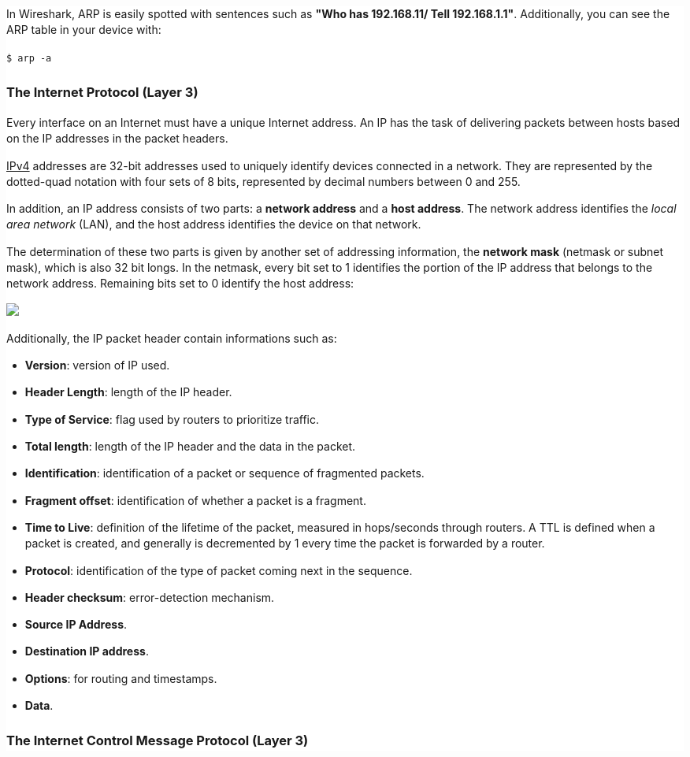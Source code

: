 In Wireshark, ARP is easily spotted with sentences such as **"Who has 192.168.11/ Tell 192.168.1.1"**. Additionally, you can see the ARP table in your device with:

```
$ arp -a
```

### The Internet Protocol (Layer 3)

Every interface on an Internet must have a unique Internet address. An IP has the task of delivering packets between hosts based on the IP addresses in the packet headers.

[IPv4](http://en.wikipedia.org/wiki/IPv4) addresses are 32-bit addresses used to uniquely identify devices connected in a network. They are represented by the dotted-quad notation with four sets of 8 bits, represented by  decimal numbers between 0 and 255.

In addition, an IP address consists of two parts: a **network address** and a **host address**. The network address identifies the *local area network* (LAN), and the host address identifies the device on that network.

The determination of these two parts is given by another set of addressing information, the **network mask** (netmask or subnet mask), which is also 32 bit longs. In the netmask, every bit set to 1 identifies the portion of the IP address that belongs to the network address. Remaining bits set to 0 identify the host address:

![](http://i.imgur.com/a7Evq9z.png)

Additionally, the IP packet header contain informations such as:

* **Version**: version of IP used.

* **Header Length**:  length of the IP header.

* **Type of Service**: flag used by routers to prioritize traffic.

* **Total length**:  length of the IP header and the data in the packet.

* **Identification**: identification of a packet or sequence of fragmented packets.

* **Fragment offset**:  identification of whether a packet is a fragment.

* **Time to Live**: definition of the lifetime of the packet, measured in hops/seconds through routers. A TTL is defined when a packet is created, and generally is decremented by 1 every time the packet is forwarded by a router.

* **Protocol**: identification of the type of packet coming next in the sequence.

* **Header checksum**: error-detection mechanism.

* **Source IP Address**.

* **Destination IP address**.

* **Options**: for routing and timestamps.

* **Data**.



### The Internet Control Message Protocol (Layer 3)
